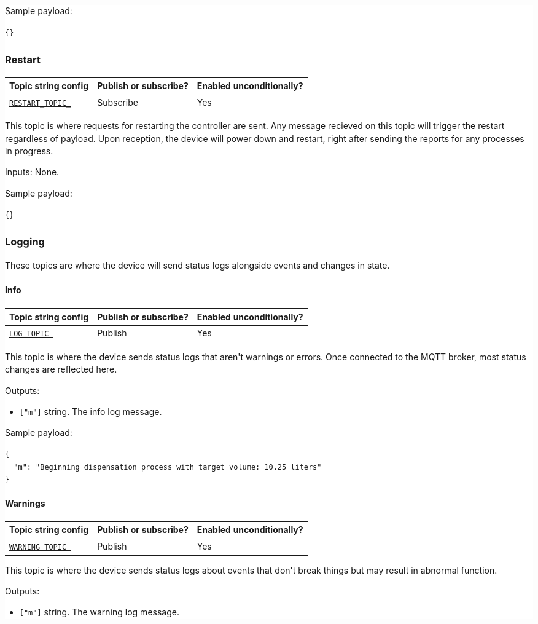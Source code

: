 Sample payload:
```
{}
```

### Restart

| Topic string config  | Publish or subscribe? | Enabled unconditionally? |
| ------------- | ------------- | ------------- |
| [`RESTART_TOPIC_`](#auto-config)  | Subscribe | Yes |

This topic is where requests for restarting the controller are sent. Any message recieved on this topic will trigger the restart regardless of payload. Upon reception, the device will power down and restart, right after sending the reports for any processes in progress.

Inputs: None.

Sample payload:
```
{}
```

### Logging

These topics are where the device will send status logs alongside events and changes in state.

#### Info

| Topic string config  | Publish or subscribe? | Enabled unconditionally? |
| ------------- | ------------- | ------------- |
| [`LOG_TOPIC_`](#auto-config)  | Publish | Yes |

This topic is where the device sends status logs that aren't warnings or errors. Once connected to the MQTT broker, most status changes are reflected here. 

Outputs:
- `["m"]` string. The info log message.

Sample payload:
```
{
  "m": "Beginning dispensation process with target volume: 10.25 liters"
}
```

#### Warnings

| Topic string config  | Publish or subscribe? | Enabled unconditionally? |
| ------------- | ------------- | ------------- |
| [`WARNING_TOPIC_`](#auto-config)  | Publish | Yes |

This topic is where the device sends status logs about events that don't break things but may result in abnormal function.

Outputs:
- `["m"]` string. The warning log message.
